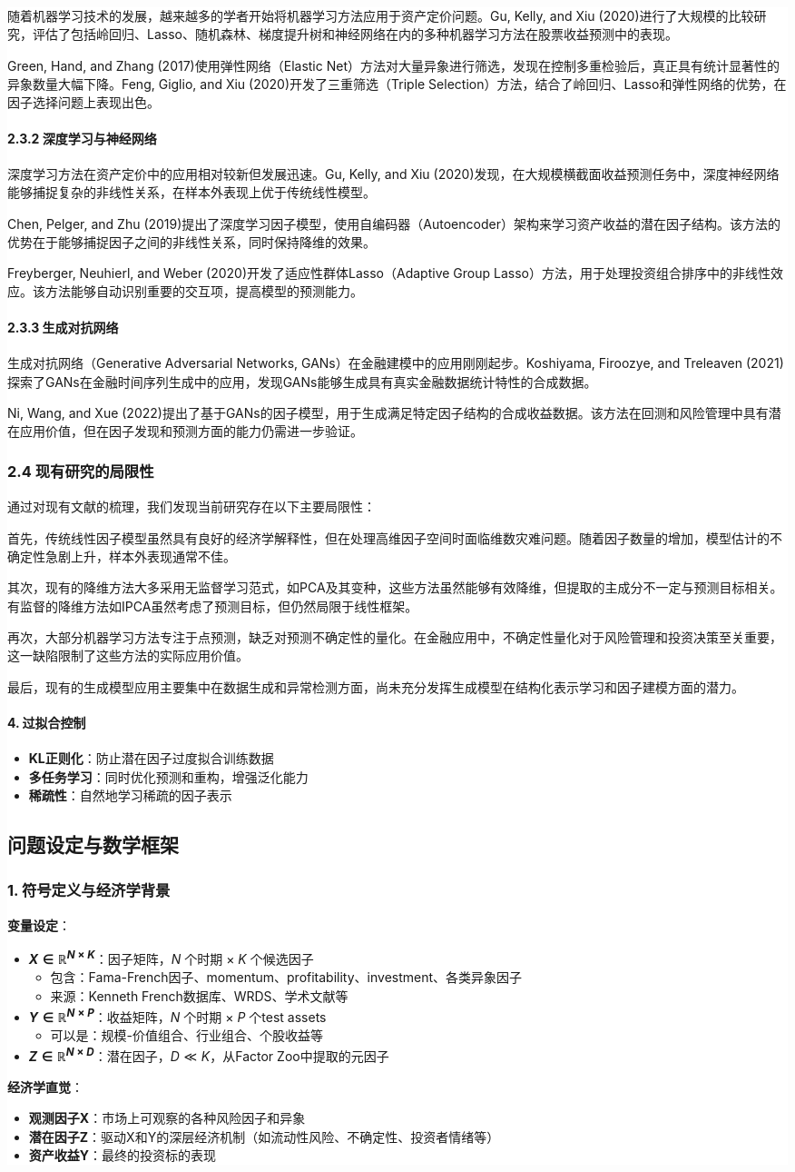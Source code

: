 随着机器学习技术的发展，越来越多的学者开始将机器学习方法应用于资产定价问题。Gu, Kelly, and Xiu (2020)进行了大规模的比较研究，评估了包括岭回归、Lasso、随机森林、梯度提升树和神经网络在内的多种机器学习方法在股票收益预测中的表现。

Green, Hand, and Zhang (2017)使用弹性网络（Elastic Net）方法对大量异象进行筛选，发现在控制多重检验后，真正具有统计显著性的异象数量大幅下降。Feng, Giglio, and Xiu (2020)开发了三重筛选（Triple Selection）方法，结合了岭回归、Lasso和弹性网络的优势，在因子选择问题上表现出色。

#### 2.3.2 深度学习与神经网络

深度学习方法在资产定价中的应用相对较新但发展迅速。Gu, Kelly, and Xiu (2020)发现，在大规模横截面收益预测任务中，深度神经网络能够捕捉复杂的非线性关系，在样本外表现上优于传统线性模型。

Chen, Pelger, and Zhu (2019)提出了深度学习因子模型，使用自编码器（Autoencoder）架构来学习资产收益的潜在因子结构。该方法的优势在于能够捕捉因子之间的非线性关系，同时保持降维的效果。

Freyberger, Neuhierl, and Weber (2020)开发了适应性群体Lasso（Adaptive Group Lasso）方法，用于处理投资组合排序中的非线性效应。该方法能够自动识别重要的交互项，提高模型的预测能力。

#### 2.3.3 生成对抗网络

生成对抗网络（Generative Adversarial Networks, GANs）在金融建模中的应用刚刚起步。Koshiyama, Firoozye, and Treleaven (2021)探索了GANs在金融时间序列生成中的应用，发现GANs能够生成具有真实金融数据统计特性的合成数据。

Ni, Wang, and Xue (2022)提出了基于GANs的因子模型，用于生成满足特定因子结构的合成收益数据。该方法在回测和风险管理中具有潜在应用价值，但在因子发现和预测方面的能力仍需进一步验证。

### 2.4 现有研究的局限性

通过对现有文献的梳理，我们发现当前研究存在以下主要局限性：

首先，传统线性因子模型虽然具有良好的经济学解释性，但在处理高维因子空间时面临维数灾难问题。随着因子数量的增加，模型估计的不确定性急剧上升，样本外表现通常不佳。

其次，现有的降维方法大多采用无监督学习范式，如PCA及其变种，这些方法虽然能够有效降维，但提取的主成分不一定与预测目标相关。有监督的降维方法如IPCA虽然考虑了预测目标，但仍然局限于线性框架。

再次，大部分机器学习方法专注于点预测，缺乏对预测不确定性的量化。在金融应用中，不确定性量化对于风险管理和投资决策至关重要，这一缺陷限制了这些方法的实际应用价值。

最后，现有的生成模型应用主要集中在数据生成和异常检测方面，尚未充分发挥生成模型在结构化表示学习和因子建模方面的潜力。

#### 4. **过拟合控制**
- **KL正则化**：防止潜在因子过度拟合训练数据
- **多任务学习**：同时优化预测和重构，增强泛化能力
- **稀疏性**：自然地学习稀疏的因子表示

## 问题设定与数学框架

### 1. 符号定义与经济学背景

**变量设定**：
- **$X \in \mathbb{R}^{N \times K}$**：因子矩阵，$N$ 个时期 × $K$ 个候选因子
  - 包含：Fama-French因子、momentum、profitability、investment、各类异象因子
  - 来源：Kenneth French数据库、WRDS、学术文献等
- **$Y \in \mathbb{R}^{N \times P}$**：收益矩阵，$N$ 个时期 × $P$ 个test assets
  - 可以是：规模-价值组合、行业组合、个股收益等
- **$Z \in \mathbb{R}^{N \times D}$**：潜在因子，$D \ll K$，从Factor Zoo中提取的元因子

**经济学直觉**：
- **观测因子X**：市场上可观察的各种风险因子和异象
- **潜在因子Z**：驱动X和Y的深层经济机制（如流动性风险、不确定性、投资者情绪等）
- **资产收益Y**：最终的投资标的表现
